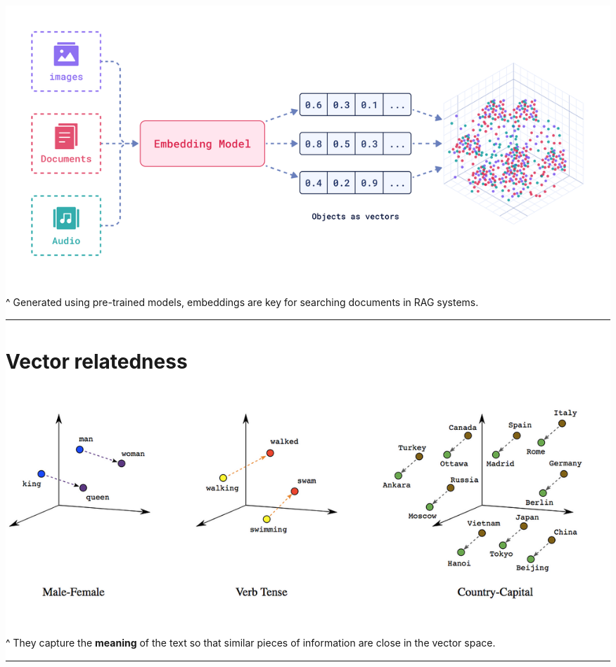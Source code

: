 ![inline](How-Embeddings-Work.jpg)

^ Generated using pre-trained models, embeddings are key for searching documents in RAG systems.

---

# Vector relatedness

![inline](vector-embedding-relatedness-examples.png)

^ They capture the **meaning** of the text so that similar pieces of information are close in the vector space.

---
